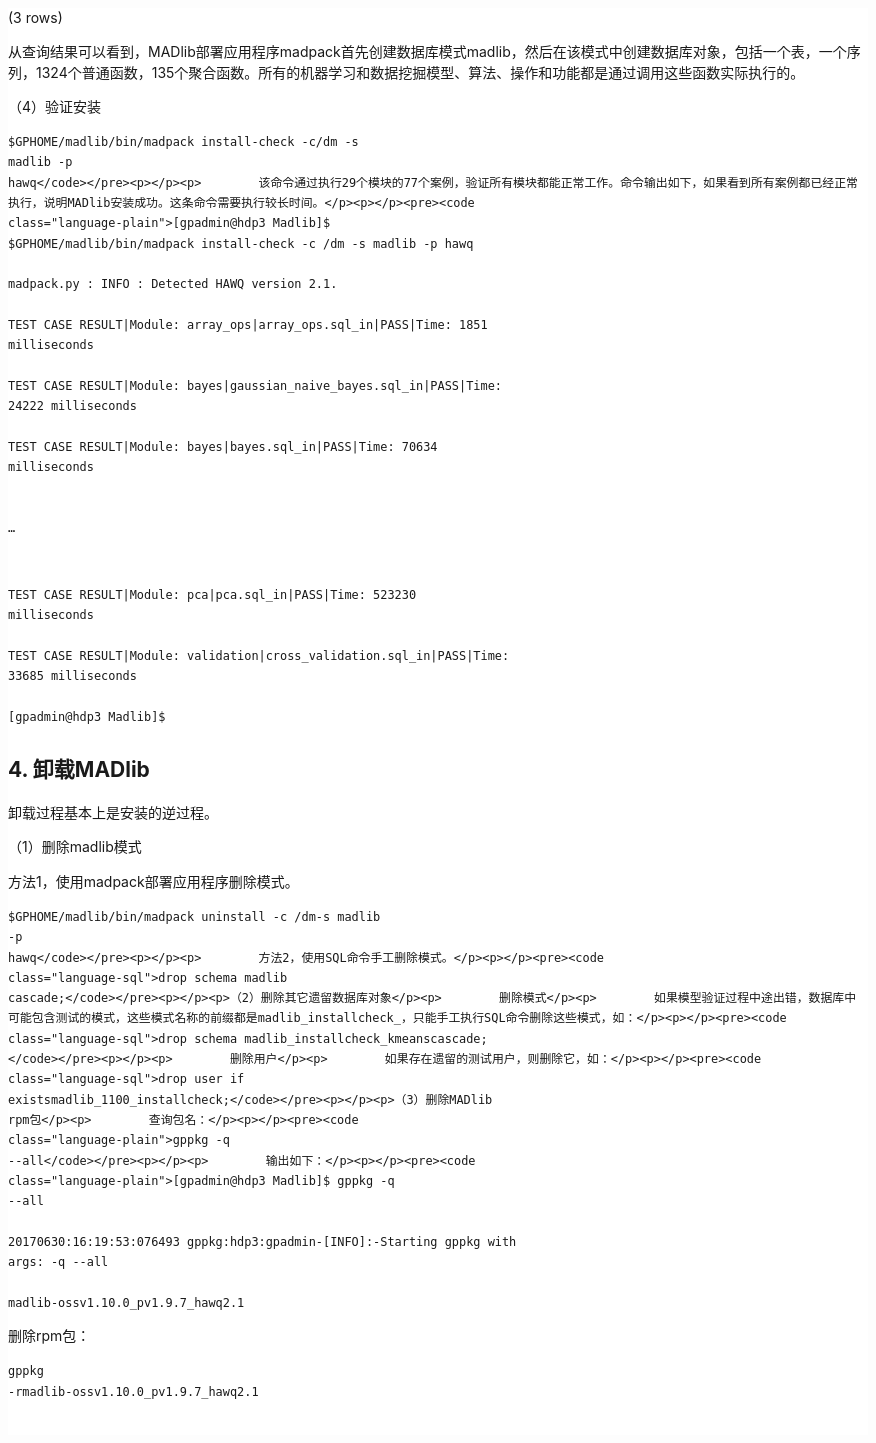 (3 rows)</code></pre><p></p><p>        从查询结果可以看到，MADlib部署应用程序madpack首先创建数据库模式madlib，然后在该模式中创建数据库对象，包括一个表，一个序列，1324个普通函数，135个聚合函数。所有的机器学习和数据挖掘模型、算法、操作和功能都是通过调用这些函数实际执行的。</p><p>（4）验证安装</p><p></p><pre><code class="language-plain">$GPHOME/madlib/bin/madpack install-check -c/dm -s madlib -p hawq</code></pre><p></p><p>        该命令通过执行29个模块的77个案例，验证所有模块都能正常工作。命令输出如下，如果看到所有案例都已经正常执行，说明MADlib安装成功。这条命令需要执行较长时间。</p><p></p><pre><code class="language-plain">[gpadmin@hdp3 Madlib]$ $GPHOME/madlib/bin/madpack install-check -c /dm -s madlib -p hawq    
madpack.py : INFO : Detected HAWQ version 2.1.    
TEST CASE RESULT|Module: array_ops|array_ops.sql_in|PASS|Time: 1851 milliseconds    
TEST CASE RESULT|Module: bayes|gaussian_naive_bayes.sql_in|PASS|Time: 24222 milliseconds    
TEST CASE RESULT|Module: bayes|bayes.sql_in|PASS|Time: 70634 milliseconds    
  
…  
  
TEST CASE RESULT|Module: pca|pca.sql_in|PASS|Time: 523230 milliseconds    
TEST CASE RESULT|Module: validation|cross_validation.sql_in|PASS|Time: 33685 milliseconds    
[gpadmin@hdp3 Madlib]$    </code></pre><p></p><h2>4. 卸载MADlib</h2><p>        卸载过程基本上是安装的逆过程。</p><p>（1）删除madlib模式</p><p>        方法1，使用madpack部署应用程序删除模式。</p><p></p><pre><code class="language-plain">$GPHOME/madlib/bin/madpack uninstall -c /dm-s madlib -p hawq</code></pre><p></p><p>        方法2，使用SQL命令手工删除模式。</p><p></p><pre><code class="language-sql">drop schema madlib cascade;</code></pre><p></p><p>（2）删除其它遗留数据库对象</p><p>        删除模式</p><p>        如果模型验证过程中途出错，数据库中可能包含测试的模式，这些模式名称的前缀都是madlib_installcheck_，只能手工执行SQL命令删除这些模式，如：</p><p></p><pre><code class="language-sql">drop schema madlib_installcheck_kmeanscascade; </code></pre><p></p><p>        删除用户</p><p>        如果存在遗留的测试用户，则删除它，如：</p><p></p><pre><code class="language-sql">drop user if existsmadlib_1100_installcheck;</code></pre><p></p><p>（3）删除MADlib rpm包</p><p>        查询包名：</p><p></p><pre><code class="language-plain">gppkg -q --all</code></pre><p></p><p>        输出如下：</p><p></p><pre><code class="language-plain">[gpadmin@hdp3 Madlib]$ gppkg -q --all    
20170630:16:19:53:076493 gppkg:hdp3:gpadmin-[INFO]:-Starting gppkg with args: -q --all    
madlib-ossv1.10.0_pv1.9.7_hawq2.1  </code></pre><p></p><p>        删除rpm包：</p><p></p><pre><code class="language-plain">gppkg -rmadlib-ossv1.10.0_pv1.9.7_hawq2.1  </code></pre><br /><p></p>            </div>
                </div>
									<div class="hide-article-box text-center">
						<a class="btn" id="btn-readmore" data-track-view='{"mod":"popu_376","con":",https://blog.csdn.net/wzy0623/article/details/78845020,"}' data-track-click='{"mod":"popu_376","con":",https://blog.csdn.net/wzy0623/article/details/78845020,"}'>
